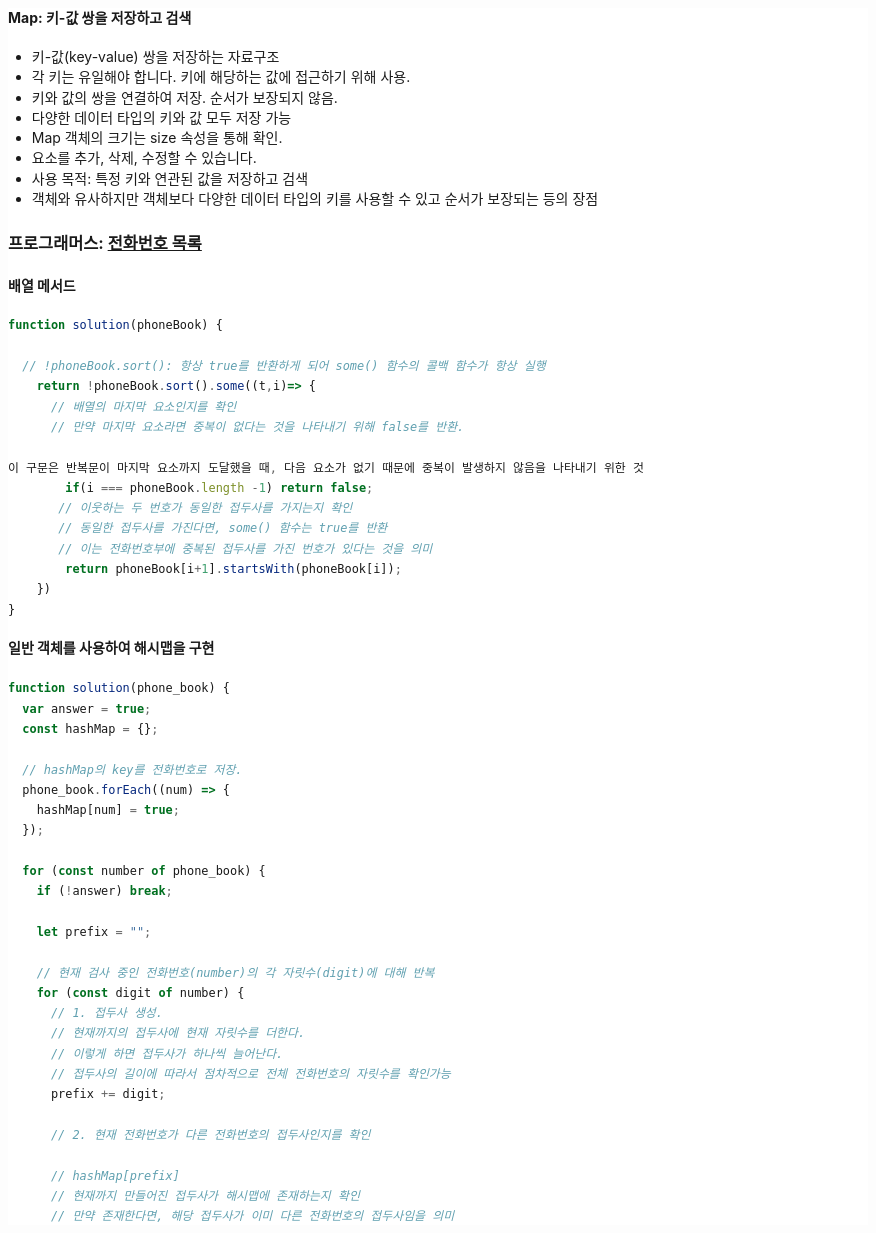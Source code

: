 #### Map: 키-값 쌍을 저장하고 검색

- 키-값(key-value) 쌍을 저장하는 자료구조
- 각 키는 유일해야 합니다. 키에 해당하는 값에 접근하기 위해 사용.
- 키와 값의 쌍을 연결하여 저장. 순서가 보장되지 않음.
- 다양한 데이터 타입의 키와 값 모두 저장 가능
- Map 객체의 크기는 size 속성을 통해 확인.
- 요소를 추가, 삭제, 수정할 수 있습니다.
- 사용 목적: 특정 키와 연관된 값을 저장하고 검색
- 객체와 유사하지만 객체보다 다양한 데이터 타입의 키를 사용할 수 있고 순서가 보장되는 등의 장점

### 프로그래머스: [전화번호 목록](https://school.programmers.co.kr/learn/courses/30/lessons/42577)

#### 배열 메서드

```jsx
function solution(phoneBook) {

  // !phoneBook.sort(): 항상 true를 반환하게 되어 some() 함수의 콜백 함수가 항상 실행
    return !phoneBook.sort().some((t,i)=> {
      // 배열의 마지막 요소인지를 확인
      // 만약 마지막 요소라면 중복이 없다는 것을 나타내기 위해 false를 반환.

이 구문은 반복문이 마지막 요소까지 도달했을 때, 다음 요소가 없기 때문에 중복이 발생하지 않음을 나타내기 위한 것
        if(i === phoneBook.length -1) return false;
	   // 이웃하는 두 번호가 동일한 접두사를 가지는지 확인
       // 동일한 접두사를 가진다면, some() 함수는 true를 반환
       // 이는 전화번호부에 중복된 접두사를 가진 번호가 있다는 것을 의미
        return phoneBook[i+1].startsWith(phoneBook[i]);
    })
}

```

#### 일반 객체를 사용하여 해시맵을 구현

```jsx
function solution(phone_book) {
  var answer = true;
  const hashMap = {};

  // hashMap의 key를 전화번호로 저장.
  phone_book.forEach((num) => {
    hashMap[num] = true;
  });

  for (const number of phone_book) {
    if (!answer) break;

    let prefix = "";

    // 현재 검사 중인 전화번호(number)의 각 자릿수(digit)에 대해 반복
    for (const digit of number) {
      // 1. 접두사 생성.
      // 현재까지의 접두사에 현재 자릿수를 더한다.
      // 이렇게 하면 접두사가 하나씩 늘어난다.
      // 접두사의 길이에 따라서 점차적으로 전체 전화번호의 자릿수를 확인가능
      prefix += digit;

      // 2. 현재 전화번호가 다른 전화번호의 접두사인지를 확인

      // hashMap[prefix]
      // 현재까지 만들어진 접두사가 해시맵에 존재하는지 확인
      // 만약 존재한다면, 해당 접두사가 이미 다른 전화번호의 접두사임을 의미
```